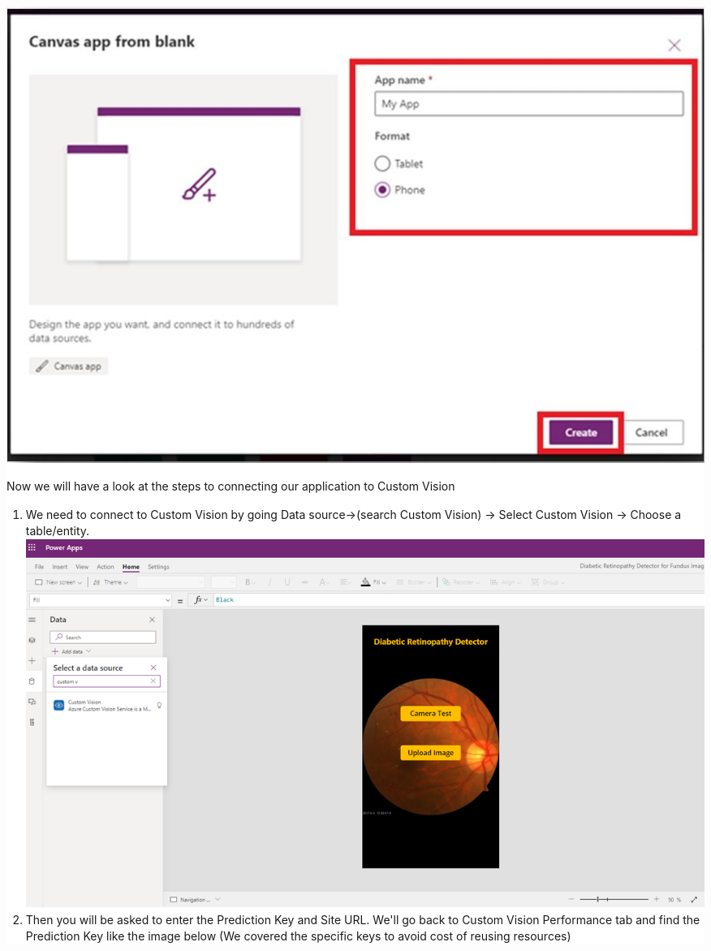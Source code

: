 ![studio 2](images/studio-2.png)

Now we will have a look at the steps to connecting our application to Custom Vision

1. We need to connect to Custom Vision by going Data source→(search Custom Vision) → Select Custom Vision → Choose a table/entity.
![connect 1](images/connect-1.png)
2. Then you will be asked to enter the Prediction Key and Site URL. We'll go back to Custom Vision Performance tab and find the Prediction Key like the image below (We covered the specific keys to avoid cost of reusing resources)